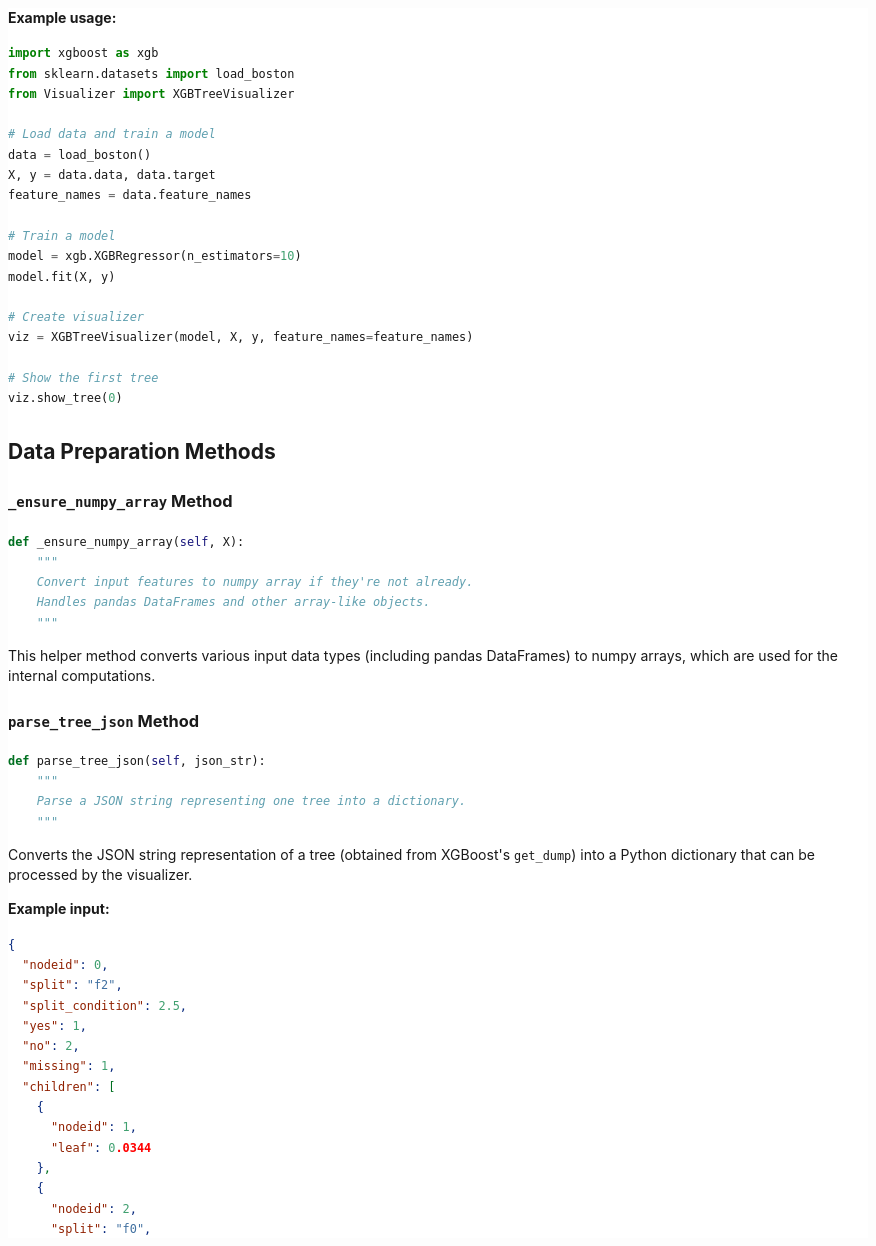 **Example usage:**
```python
import xgboost as xgb
from sklearn.datasets import load_boston
from Visualizer import XGBTreeVisualizer

# Load data and train a model
data = load_boston()
X, y = data.data, data.target
feature_names = data.feature_names

# Train a model
model = xgb.XGBRegressor(n_estimators=10)
model.fit(X, y)

# Create visualizer
viz = XGBTreeVisualizer(model, X, y, feature_names=feature_names)

# Show the first tree
viz.show_tree(0)
```

## Data Preparation Methods

### `_ensure_numpy_array` Method

```python
def _ensure_numpy_array(self, X):
    """
    Convert input features to numpy array if they're not already.
    Handles pandas DataFrames and other array-like objects.
    """
```

This helper method converts various input data types (including pandas DataFrames) to numpy arrays, which are used for the internal computations.

### `parse_tree_json` Method

```python
def parse_tree_json(self, json_str):
    """
    Parse a JSON string representing one tree into a dictionary.
    """
```

Converts the JSON string representation of a tree (obtained from XGBoost's `get_dump`) into a Python dictionary that can be processed by the visualizer.

**Example input:**
```json
{
  "nodeid": 0,
  "split": "f2",
  "split_condition": 2.5,
  "yes": 1,
  "no": 2,
  "missing": 1,
  "children": [
    {
      "nodeid": 1,
      "leaf": 0.0344
    },
    {
      "nodeid": 2,
      "split": "f0",
```